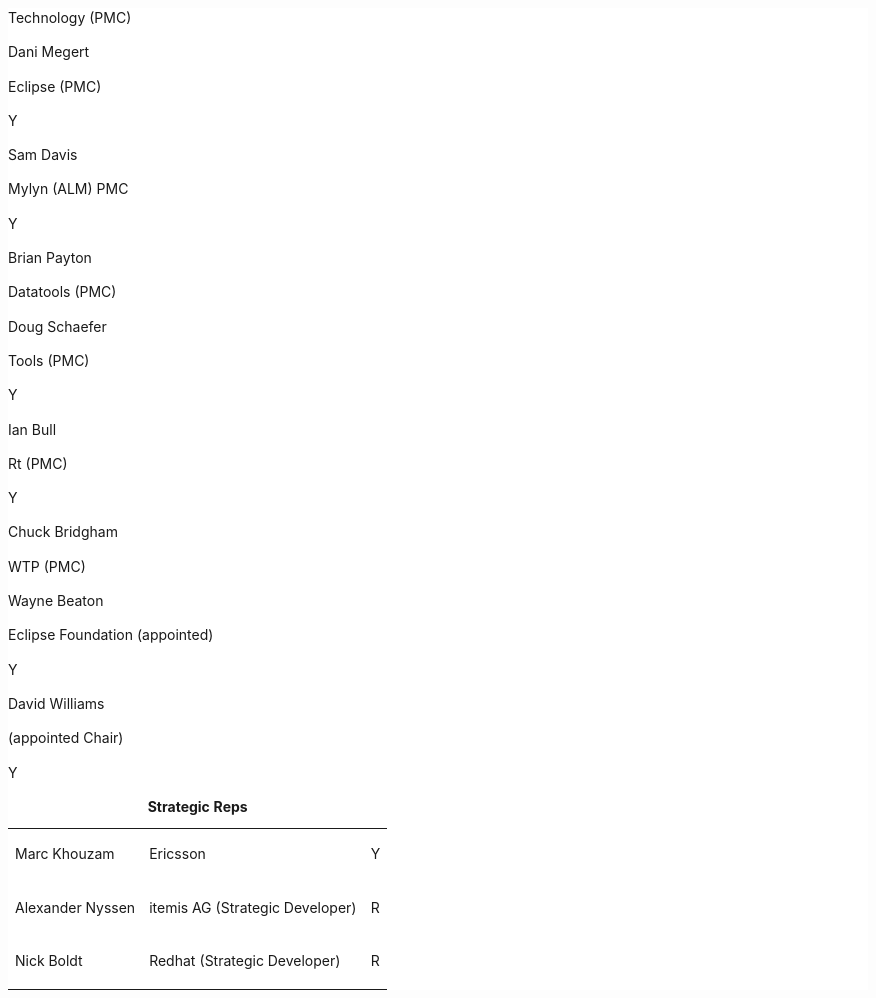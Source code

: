 <td><p>Technology (PMC)</p></td>
<td></td>
</tr>
<tr class="odd">
<td><p>Dani Megert</p></td>
<td><p>Eclipse (PMC)</p></td>
<td><p>Y</p></td>
</tr>
<tr class="even">
<td><p>Sam Davis</p></td>
<td><p>Mylyn (ALM) PMC</p></td>
<td><p>Y</p></td>
</tr>
<tr class="odd">
<td><p>Brian Payton</p></td>
<td><p>Datatools (PMC)</p></td>
<td></td>
</tr>
<tr class="even">
<td><p>Doug Schaefer</p></td>
<td><p>Tools (PMC)</p></td>
<td><p>Y</p></td>
</tr>
<tr class="odd">
<td><p>Ian Bull</p></td>
<td><p>Rt (PMC)</p></td>
<td><p>Y</p></td>
</tr>
<tr class="even">
<td><p>Chuck Bridgham</p></td>
<td><p>WTP (PMC)</p></td>
<td></td>
</tr>
<tr class="odd">
<td><p>Wayne Beaton</p></td>
<td><p>Eclipse Foundation (appointed)</p></td>
<td><p>Y</p></td>
</tr>
<tr class="even">
<td><p>David Williams</p></td>
<td><p>(appointed Chair)</p></td>
<td><p>Y</p></td>
</tr>
</tbody>
</table></td>
<td><table>
<caption><strong>Strategic Reps</strong></caption>
<tbody>
<tr class="odd">
<td><p>Marc Khouzam</p></td>
<td><p>Ericsson</p></td>
<td><p>Y</p></td>
</tr>
<tr class="even">
<td><p>Alexander Nyssen</p></td>
<td><p>itemis AG (Strategic Developer)</p></td>
<td><p>R</p></td>
</tr>
<tr class="odd">
<td><p>Nick Boldt</p></td>
<td><p>Redhat (Strategic Developer)</p></td>
<td><p>R</p></td>
</tr>
<tr class="even">